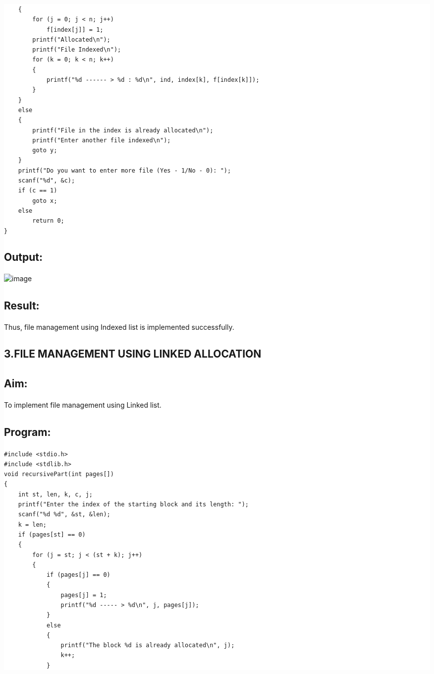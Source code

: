 ```
    {
        for (j = 0; j < n; j++)
            f[index[j]] = 1;
        printf("Allocated\n");
        printf("File Indexed\n");
        for (k = 0; k < n; k++)
        {
            printf("%d ------ > %d : %d\n", ind, index[k], f[index[k]]);
        }
    }
    else
    {
        printf("File in the index is already allocated\n");
        printf("Enter another file indexed\n");
        goto y;
    }
    printf("Do you want to enter more file (Yes - 1/No - 0): ");
    scanf("%d", &c);
    if (c == 1)
        goto x;
    else
        return 0;
}
```
## Output:
![image](https://github.com/Afsarjumail/OS-EX.12-IMPLEMENTATION-OF-FILE-ALLOCATION-METHODS/assets/118343395/09215dd5-7007-46b5-a6f0-ffe0441e2cf2)


## Result:
Thus, file management using Indexed list is implemented successfully.
## 3.FILE MANAGEMENT USING LINKED ALLOCATION
## Aim:
To implement file management using Linked list.

## Program:
```
#include <stdio.h>
#include <stdlib.h>
void recursivePart(int pages[]) 
{
    int st, len, k, c, j;
    printf("Enter the index of the starting block and its length: ");
    scanf("%d %d", &st, &len);
    k = len;
    if (pages[st] == 0)
    {
        for (j = st; j < (st + k); j++) 
        {
            if (pages[j] == 0) 
            {
                pages[j] = 1;
                printf("%d ----- > %d\n", j, pages[j]);
            }
            else 
            {
                printf("The block %d is already allocated\n", j);
                k++;
            }
```